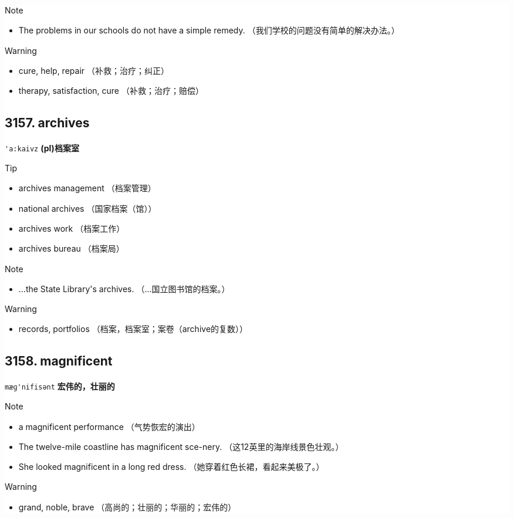 > [!NOTE]
>
> - The problems in our schools do not have a simple remedy. （我们学校的问题没有简单的解决办法。）
>

> [!WARNING]
>
> - cure, help, repair （补救；治疗；纠正）
>
> - therapy, satisfaction, cure （补救；治疗；赔偿）
>

## 3157. archives

`'a:kaivz`  **(pl)档案室**

> [!TIP]
>
> - archives management （档案管理）
>
> - national archives （国家档案（馆））
>
> - archives work （档案工作）
>
> - archives bureau （档案局）
>

> [!NOTE]
>
> - ...the State Library's archives. （…国立图书馆的档案。）
>

> [!WARNING]
>
> - records, portfolios （档案，档案室；案卷（archive的复数））
>

## 3158. magnificent

`mæɡ'nifisənt`  **宏伟的，壮丽的**

> [!NOTE]
>
> - a magnificent performance （气势恢宏的演出）
>
> - The twelve-mile coastline has magnificent sce-nery. （这12英里的海岸线景色壮观。）
>
> - She looked magnificent in a long red dress. （她穿着红色长裙，看起来美极了。）
>

> [!WARNING]
>
> - grand, noble, brave （高尚的；壮丽的；华丽的；宏伟的）
>
